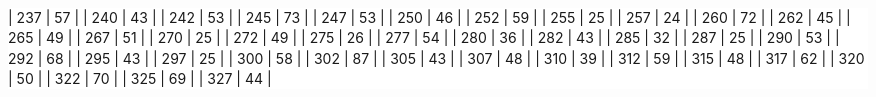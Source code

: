 | 237 | 57 |
| 240 | 43 |
| 242 | 53 |
| 245 | 73 |
| 247 | 53 |
| 250 | 46 |
| 252 | 59 |
| 255 | 25 |
| 257 | 24 |
| 260 | 72 |
| 262 | 45 |
| 265 | 49 |
| 267 | 51 |
| 270 | 25 |
| 272 | 49 |
| 275 | 26 |
| 277 | 54 |
| 280 | 36 |
| 282 | 43 |
| 285 | 32 |
| 287 | 25 |
| 290 | 53 |
| 292 | 68 |
| 295 | 43 |
| 297 | 25 |
| 300 | 58 |
| 302 | 87 |
| 305 | 43 |
| 307 | 48 |
| 310 | 39 |
| 312 | 59 |
| 315 | 48 |
| 317 | 62 |
| 320 | 50 |
| 322 | 70 |
| 325 | 69 |
| 327 | 44 |